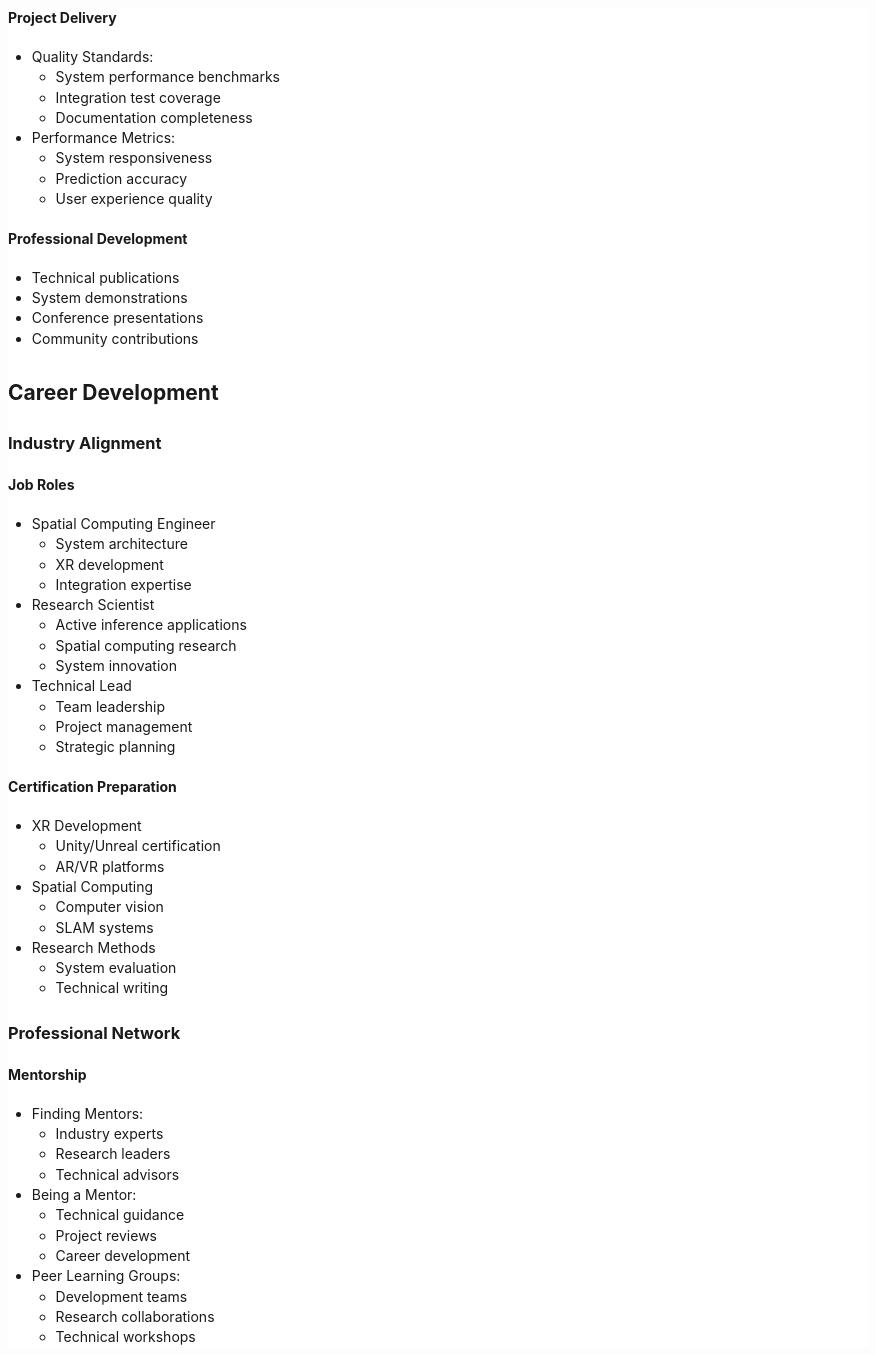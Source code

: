#### Project Delivery
- Quality Standards:
  - System performance benchmarks
  - Integration test coverage
  - Documentation completeness
- Performance Metrics:
  - System responsiveness
  - Prediction accuracy
  - User experience quality

#### Professional Development
- Technical publications
- System demonstrations
- Conference presentations
- Community contributions

## Career Development

### Industry Alignment
#### Job Roles
- Spatial Computing Engineer
  - System architecture
  - XR development
  - Integration expertise
- Research Scientist
  - Active inference applications
  - Spatial computing research
  - System innovation
- Technical Lead
  - Team leadership
  - Project management
  - Strategic planning

#### Certification Preparation
- XR Development
  - Unity/Unreal certification
  - AR/VR platforms
- Spatial Computing
  - Computer vision
  - SLAM systems
- Research Methods
  - System evaluation
  - Technical writing

### Professional Network
#### Mentorship
- Finding Mentors:
  - Industry experts
  - Research leaders
  - Technical advisors
- Being a Mentor:
  - Technical guidance
  - Project reviews
  - Career development
- Peer Learning Groups:
  - Development teams
  - Research collaborations
  - Technical workshops
